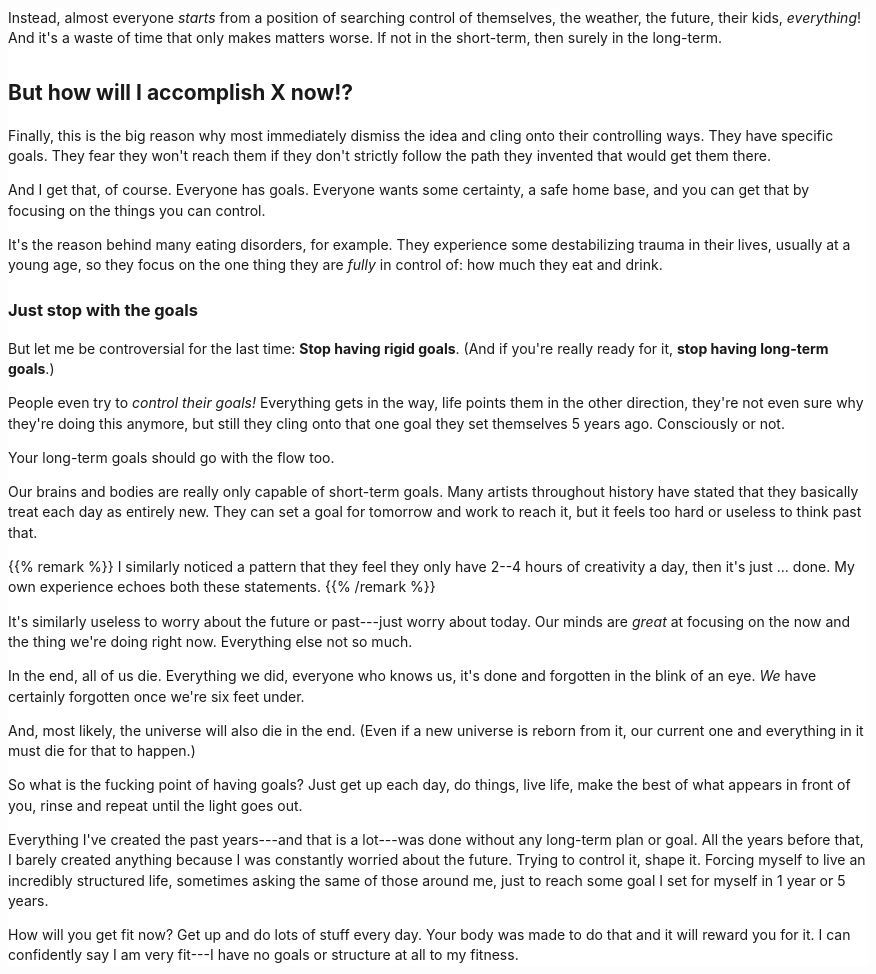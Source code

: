 Instead, almost everyone _starts_ from a position of searching control of themselves, the weather, the future, their kids, _everything_! And it's a waste of time that only makes matters worse. If not in the short-term, then surely in the long-term.

## But how will I accomplish X now!?
Finally, this is the big reason why most immediately dismiss the idea and cling onto their controlling ways. They have specific goals. They fear they won't reach them if they don't strictly follow the path they invented that would get them there.

And I get that, of course. Everyone has goals. Everyone wants some certainty, a safe home base, and you can get that by focusing on the things you can control.

It's the reason behind many eating disorders, for example. They experience some destabilizing trauma in their lives, usually at a young age, so they focus on the one thing they are _fully_ in control of: how much they eat and drink.

### Just stop with the goals
But let me be controversial for the last time: **Stop having rigid goals**. (And if you're really ready for it, **stop having long-term goals**.)

People even try to _control their goals!_ Everything gets in the way, life points them in the other direction, they're not even sure why they're doing this anymore, but still they cling onto that one goal they set themselves 5 years ago. Consciously or not.

Your long-term goals should go with the flow too. 

Our brains and bodies are really only capable of short-term goals. Many artists throughout history have stated that they basically treat each day as entirely new. They can set a goal for tomorrow and work to reach it, but it feels too hard or useless to think past that. 

{{% remark %}}
I similarly noticed a pattern that they feel they only have 2--4 hours of creativity a day, then it's just ... done. My own experience echoes both these statements.
{{% /remark %}}

It's similarly useless to worry about the future or past---just worry about today. Our minds are _great_ at focusing on the now and the thing we're doing right now. Everything else not so much.

In the end, all of us die. Everything we did, everyone who knows us, it's done and forgotten in the blink of an eye. _We_ have certainly forgotten once we're six feet under.

And, most likely, the universe will also die in the end. (Even if a new universe is reborn from it, our current one and everything in it must die for that to happen.)

So what is the fucking point of having goals? Just get up each day, do things, live life, make the best of what appears in front of you, rinse and repeat until the light goes out.

Everything I've created the past years---and that is a lot---was done without any long-term plan or goal. All the years before that, I barely created anything because I was constantly worried about the future. Trying to control it, shape it. Forcing myself to live an incredibly structured life, sometimes asking the same of those around me, just to reach some goal I set for myself in 1 year or 5 years. 

How will you get fit now? Get up and do lots of stuff every day. Your body was made to do that and it will reward you for it. I can confidently say I am very fit---I have no goals or structure at all to my fitness.

